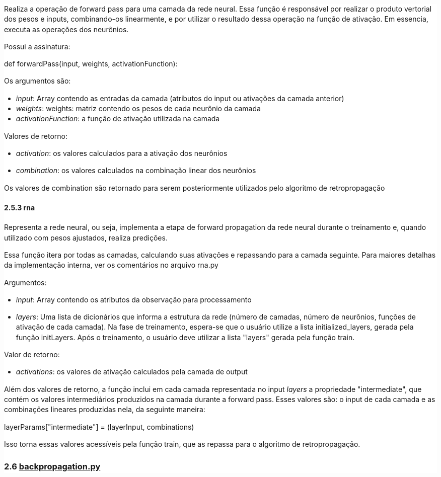 Realiza a operação de forward pass para uma camada da rede neural. Essa função é responsável por realizar o produto vertorial dos pesos e inputs, combinando-os linearmente, e por utilizar o resultado dessa operação na função de ativação. Em essencia, executa as operações dos neurônios.

Possui a assinatura:

def forwardPass(input, weights, activationFunction):

Os argumentos são:

- _input_: Array contendo as entradas da camada (atributos do input ou ativações da camada anterior)
- _weights_: weights: matriz contendo os pesos de cada neurônio da camada
- _activationFunction_: a função de ativação utilizada na camada

Valores de retorno:

- _activation_: os valores calculados para a ativação dos neurônios

- _combination_: os valores calculados na combinação linear dos neurônios

Os valores de combination são retornado para serem posteriormente utilizados pelo algoritmo de retropropagação

#### 2.5.3 rna

Representa a rede neural, ou seja, implementa a etapa de forward propagation da rede neural durante o treinamento e, quando utilizado com pesos ajustados, realiza predições.

Essa função itera por todas as camadas, calculando suas ativações e repassando para a camada seguinte. Para maiores detalhas da implementação interna, ver
os comentários no arquivo rna.py

Argumentos:

- _input_: Array contendo os atributos da observação para processamento

- _layers_: Uma lista de dicionários que informa a estrutura da rede (número de camadas, número de neurônios, funções de ativação de cada camada). Na fase de treinamento, espera-se que o usuário utilize a lista initialized_layers, gerada pela função initLayers. Após o treinamento, o usuário deve utilizar a lista "layers" gerada pela função train.

Valor de retorno:

- _activations_: os valores de ativação calculados pela camada de output

Além dos valores de retorno, a função inclui em cada camada representada no input _layers_ a propriedade "intermediate", que contém os valores intermediários produzidos na camada durante a forward pass. Esses valores são: o input de cada camada e as combinações lineares produzidas nela, da seguinte maneira:

layerParams["intermediate"] = (layerInput, combinations)

Isso torna essas valores acessíveis pela função train, que as repassa para o algoritmo de retropropagação.

### 2.6 [backpropagation.py](https://github.com/MonteiroMath/ine5664/blob/main/backpropagation.py)
